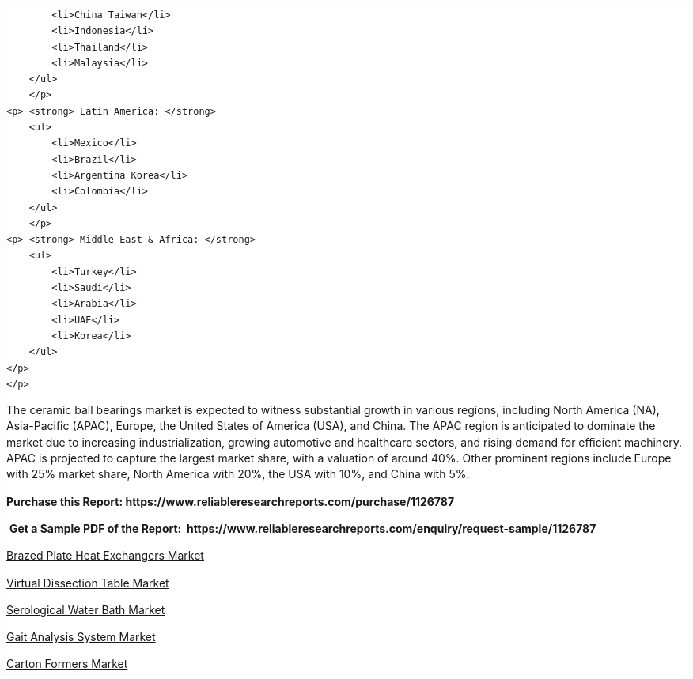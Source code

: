             <li>China Taiwan</li>
            <li>Indonesia</li>
            <li>Thailand</li>
            <li>Malaysia</li>
        </ul>
        </p> 
    <p> <strong> Latin America: </strong>
        <ul>
            <li>Mexico</li>
            <li>Brazil</li>
            <li>Argentina Korea</li>
            <li>Colombia</li>
        </ul>
        </p> 
    <p> <strong> Middle East & Africa: </strong>
        <ul>
            <li>Turkey</li>
            <li>Saudi</li>
            <li>Arabia</li>
            <li>UAE</li>
            <li>Korea</li>
        </ul>
    </p>
    </p>
<p><p>The ceramic ball bearings market is expected to witness substantial growth in various regions, including North America (NA), Asia-Pacific (APAC), Europe, the United States of America (USA), and China. The APAC region is anticipated to dominate the market due to increasing industrialization, growing automotive and healthcare sectors, and rising demand for efficient machinery. APAC is projected to capture the largest market share, with a valuation of around 40%. Other prominent regions include Europe with 25% market share, North America with 20%, the USA with 10%, and China with 5%.</p></p>
<p><strong>Purchase this Report: <a href="https://www.reliableresearchreports.com/purchase/1126787">https://www.reliableresearchreports.com/purchase/1126787</a></strong></p>
<p>&nbsp;<strong>Get a Sample PDF of the Report:&nbsp;&nbsp;<a href="https://www.reliableresearchreports.com/enquiry/request-sample/1126787">https://www.reliableresearchreports.com/enquiry/request-sample/1126787</a></strong></p>
<p><strong></strong></p>
<p><p><a href="https://github.com/zebdakicsin/Market-Research-Report-List-2/blob/main/brazed-plate-heat-exchangers-market.md">Brazed Plate Heat Exchangers Market</a></p><p><a href="https://medium.com/@damorgan64868/virtual-dissection-table-market-the-key-to-successful-business-strategy-forecast-till-2030-18bc6e97b8ec">Virtual Dissection Table Market</a></p><p><a href="https://medium.com/@damorgan64868/serological-water-bath-market-insight-market-trends-growth-forecasted-from-2023-to-2030-af9f3ccfef9f">Serological Water Bath Market</a></p><p><a href="https://medium.com/@damorgan64868/gait-analysis-system-market-trends-forecast-and-competitive-analysis-to-2030-6fcee7c1b8a4">Gait Analysis System Market</a></p><p><a href="https://github.com/kholmovskayalyudmila/Market-Research-Report-List-2/blob/main/carton-formers-market.md">Carton Formers Market</a></p></p>